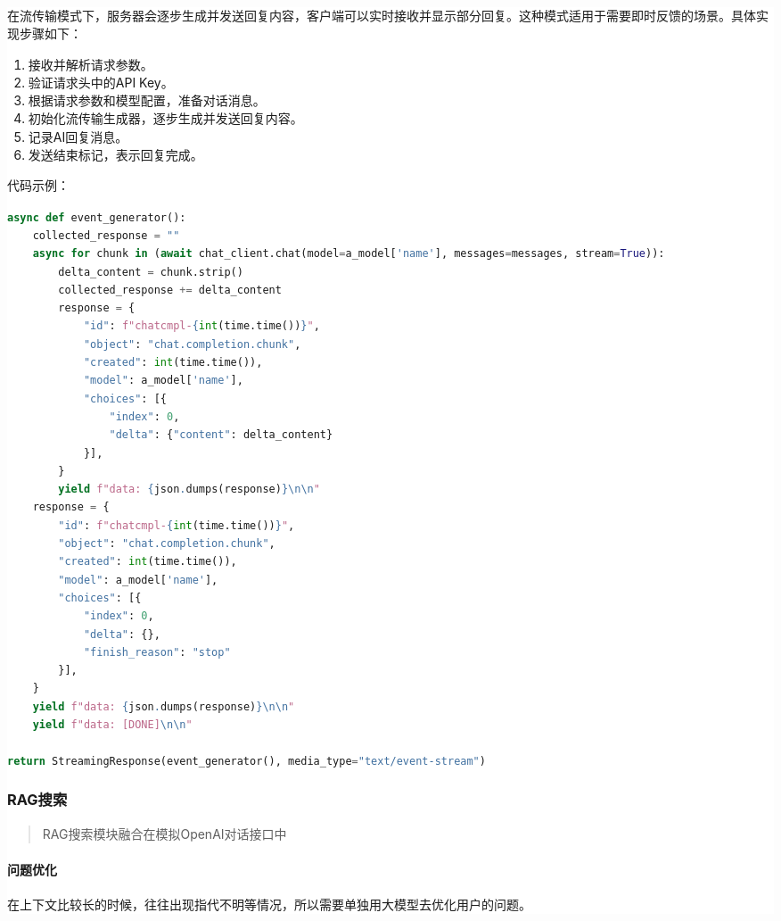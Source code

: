 在流传输模式下，服务器会逐步生成并发送回复内容，客户端可以实时接收并显示部分回复。这种模式适用于需要即时反馈的场景。具体实现步骤如下：

1. 接收并解析请求参数。
2. 验证请求头中的API Key。
3. 根据请求参数和模型配置，准备对话消息。
4. 初始化流传输生成器，逐步生成并发送回复内容。
5. 记录AI回复消息。
6. 发送结束标记，表示回复完成。

代码示例：

```python
async def event_generator():
    collected_response = ""
    async for chunk in (await chat_client.chat(model=a_model['name'], messages=messages, stream=True)):
        delta_content = chunk.strip()
        collected_response += delta_content
        response = {
            "id": f"chatcmpl-{int(time.time())}",
            "object": "chat.completion.chunk",
            "created": int(time.time()),
            "model": a_model['name'],
            "choices": [{
                "index": 0,
                "delta": {"content": delta_content}
            }],
        }
        yield f"data: {json.dumps(response)}\n\n"
    response = {
        "id": f"chatcmpl-{int(time.time())}",
        "object": "chat.completion.chunk",
        "created": int(time.time()),
        "model": a_model['name'],
        "choices": [{
            "index": 0,
            "delta": {},
            "finish_reason": "stop"
        }],
    }
    yield f"data: {json.dumps(response)}\n\n"
    yield f"data: [DONE]\n\n"

return StreamingResponse(event_generator(), media_type="text/event-stream")
```

### RAG搜索

> RAG搜索模块融合在模拟OpenAI对话接口中

#### 问题优化

在上下文比较长的时候，往往出现指代不明等情况，所以需要单独用大模型去优化用户的问题。
